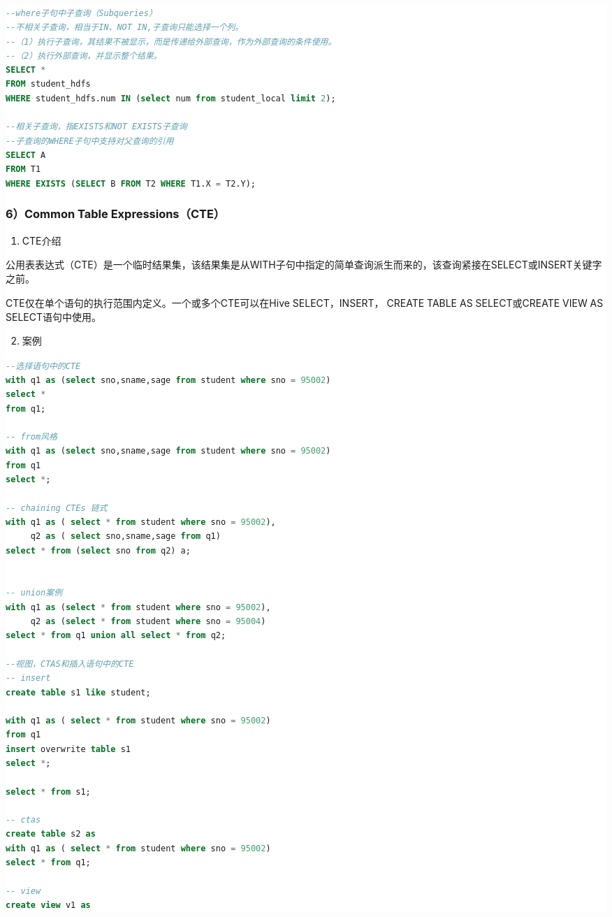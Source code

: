 ```sql
--where子句中子查询（Subqueries）
--不相关子查询，相当于IN、NOT IN,子查询只能选择一个列。
--（1）执行子查询，其结果不被显示，而是传递给外部查询，作为外部查询的条件使用。
--（2）执行外部查询，并显示整个结果。　　
SELECT *
FROM student_hdfs
WHERE student_hdfs.num IN (select num from student_local limit 2);

--相关子查询，指EXISTS和NOT EXISTS子查询
--子查询的WHERE子句中支持对父查询的引用
SELECT A
FROM T1
WHERE EXISTS (SELECT B FROM T2 WHERE T1.X = T2.Y);
```

### 6）Common Table Expressions（CTE）

1. CTE介绍

公用表表达式（CTE）是一个临时结果集，该结果集是从WITH子句中指定的简单查询派生而来的，该查询紧接在SELECT或INSERT关键字之前。

CTE仅在单个语句的执行范围内定义。一个或多个CTE可以在Hive SELECT，INSERT， CREATE TABLE AS SELECT或CREATE VIEW AS SELECT语句中使用。

2. 案例

```sql
--选择语句中的CTE
with q1 as (select sno,sname,sage from student where sno = 95002)
select *
from q1;

-- from风格
with q1 as (select sno,sname,sage from student where sno = 95002)
from q1
select *;

-- chaining CTEs 链式
with q1 as ( select * from student where sno = 95002),
     q2 as ( select sno,sname,sage from q1)
select * from (select sno from q2) a;


-- union案例
with q1 as (select * from student where sno = 95002),
     q2 as (select * from student where sno = 95004)
select * from q1 union all select * from q2;

--视图，CTAS和插入语句中的CTE
-- insert
create table s1 like student;

with q1 as ( select * from student where sno = 95002)
from q1
insert overwrite table s1
select *;

select * from s1;

-- ctas
create table s2 as
with q1 as ( select * from student where sno = 95002)
select * from q1;

-- view
create view v1 as
```